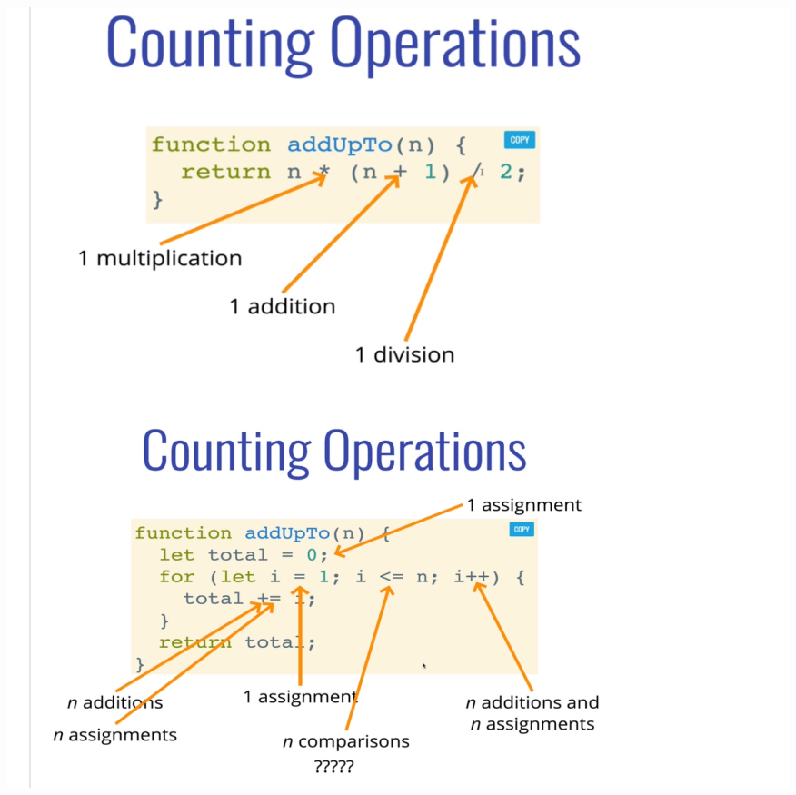 > <img src="./media/image76.png" style="width:6.5in;height:4.60556in" />
> <img src="./media/image77.png" style="width:6.5in;height:4.22917in" />